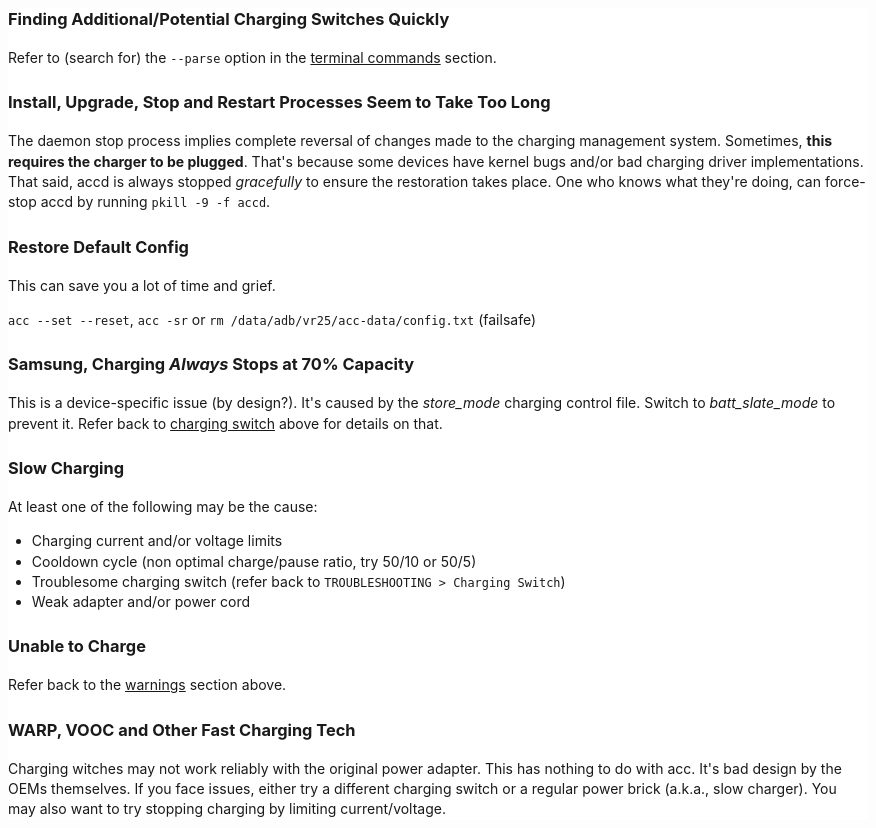 
### Finding Additional/Potential Charging Switches Quickly

Refer to (search for) the `--parse` option in the [terminal commands](#terminal-commands) section.


### Install, Upgrade, Stop and Restart Processes Seem to Take Too Long

The daemon stop process implies complete reversal of changes made to the charging management system.
Sometimes, **this requires the charger to be plugged**.
That's because some devices have kernel bugs and/or bad charging driver implementations.
That said, accd is always stopped _gracefully_ to ensure the restoration takes place.
One who knows what they're doing, can force-stop accd by running `pkill -9 -f accd`.


### Restore Default Config

This can save you a lot of time and grief.

`acc --set --reset`, `acc -sr` or `rm /data/adb/vr25/acc-data/config.txt` (failsafe)


### Samsung, Charging _Always_ Stops at 70% Capacity

This is a device-specific issue (by design?).
It's caused by the _store_mode_ charging control file.
Switch to _batt_slate_mode_ to prevent it.
Refer back to [charging switch](#charging-switch) above for details on that.


### Slow Charging

At least one of the following may be the cause:

- Charging current and/or voltage limits
- Cooldown cycle (non optimal charge/pause ratio, try 50/10 or 50/5)
- Troublesome charging switch (refer back to `TROUBLESHOOTING > Charging Switch`)
- Weak adapter and/or power cord


### Unable to Charge

Refer back to the [warnings](#warnings) section above.


### WARP, VOOC and Other Fast Charging Tech

Charging witches may not work reliably with the original power adapter.
This has nothing to do with acc.
It's bad design by the OEMs themselves.
If you face issues, either try a different charging switch or a regular power brick (a.k.a., slow charger).
You may also want to try stopping charging by limiting current/voltage.

